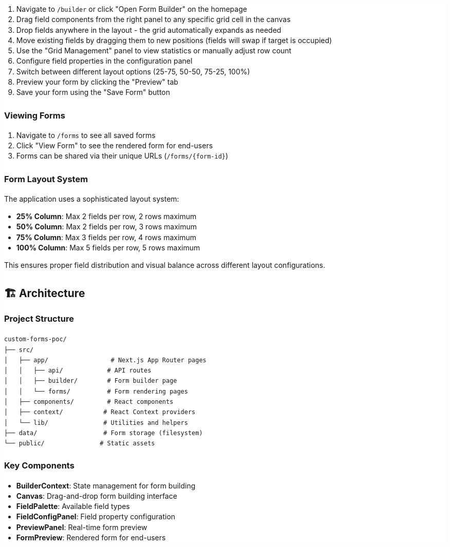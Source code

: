 1. Navigate to `/builder` or click "Open Form Builder" on the homepage
2. Drag field components from the right panel to any specific grid cell in the canvas
3. Drop fields anywhere in the layout - the grid automatically expands as needed
4. Move existing fields by dragging them to new positions (fields will swap if target is occupied)
5. Use the "Grid Management" panel to view statistics or manually adjust row count
6. Configure field properties in the configuration panel
6. Switch between different layout options (25-75, 50-50, 75-25, 100%)
7. Preview your form by clicking the "Preview" tab
8. Save your form using the "Save Form" button

### Viewing Forms

1. Navigate to `/forms` to see all saved forms
2. Click "View Form" to see the rendered form for end-users
3. Forms can be shared via their unique URLs (`/forms/{form-id}`)

### Form Layout System

The application uses a sophisticated layout system:

- **25% Column**: Max 2 fields per row, 2 rows maximum
- **50% Column**: Max 2 fields per row, 3 rows maximum
- **75% Column**: Max 3 fields per row, 4 rows maximum
- **100% Column**: Max 5 fields per row, 5 rows maximum

This ensures proper field distribution and visual balance across different layout configurations.

## 🏗️ Architecture

### Project Structure

```
custom-forms-poc/
├── src/
│   ├── app/                 # Next.js App Router pages
│   │   ├── api/            # API routes
│   │   ├── builder/        # Form builder page
│   │   └── forms/          # Form rendering pages
│   ├── components/         # React components
│   ├── context/           # React Context providers
│   └── lib/               # Utilities and helpers
├── data/                  # Form storage (filesystem)
└── public/               # Static assets
```

### Key Components

- **BuilderContext**: State management for form building
- **Canvas**: Drag-and-drop form building interface
- **FieldPalette**: Available field types
- **FieldConfigPanel**: Field property configuration
- **PreviewPanel**: Real-time form preview
- **FormPreview**: Rendered form for end-users

